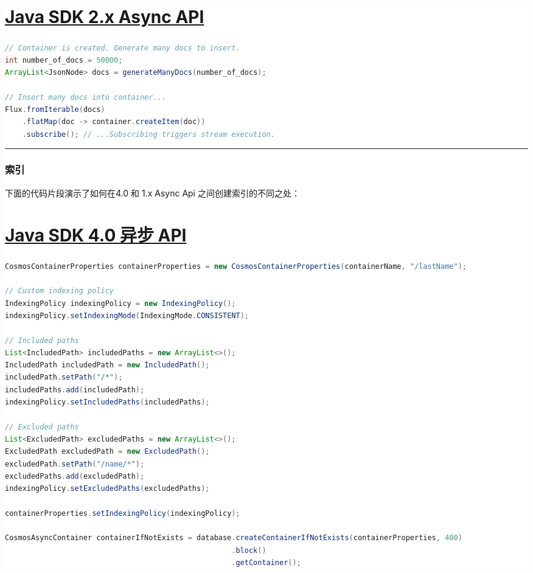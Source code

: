 # <a name="java-sdk-3xx-async-api"></a>[Java SDK 2.x Async API](#tab/java-v3-async)

```java
// Container is created. Generate many docs to insert.
int number_of_docs = 50000;
ArrayList<JsonNode> docs = generateManyDocs(number_of_docs);

// Insert many docs into container...
Flux.fromIterable(docs)
    .flatMap(doc -> container.createItem(doc))
    .subscribe(); // ...Subscribing triggers stream execution.
```
---

### <a name="indexing"></a>索引

下面的代码片段演示了如何在4.0 和 1.x Async Api 之间创建索引的不同之处：

# <a name="java-sdk-40-async-api"></a>[Java SDK 4.0 异步 API](#tab/java-v4-async)

```java
CosmosContainerProperties containerProperties = new CosmosContainerProperties(containerName, "/lastName");

// Custom indexing policy
IndexingPolicy indexingPolicy = new IndexingPolicy();
indexingPolicy.setIndexingMode(IndexingMode.CONSISTENT); 

// Included paths
List<IncludedPath> includedPaths = new ArrayList<>();
IncludedPath includedPath = new IncludedPath();
includedPath.setPath("/*");
includedPaths.add(includedPath);
indexingPolicy.setIncludedPaths(includedPaths);

// Excluded paths
List<ExcludedPath> excludedPaths = new ArrayList<>();
ExcludedPath excludedPath = new ExcludedPath();
excludedPath.setPath("/name/*");
excludedPaths.add(excludedPath);
indexingPolicy.setExcludedPaths(excludedPaths);

containerProperties.setIndexingPolicy(indexingPolicy);

CosmosAsyncContainer containerIfNotExists = database.createContainerIfNotExists(containerProperties, 400)
                                                    .block()
                                                    .getContainer();
```
